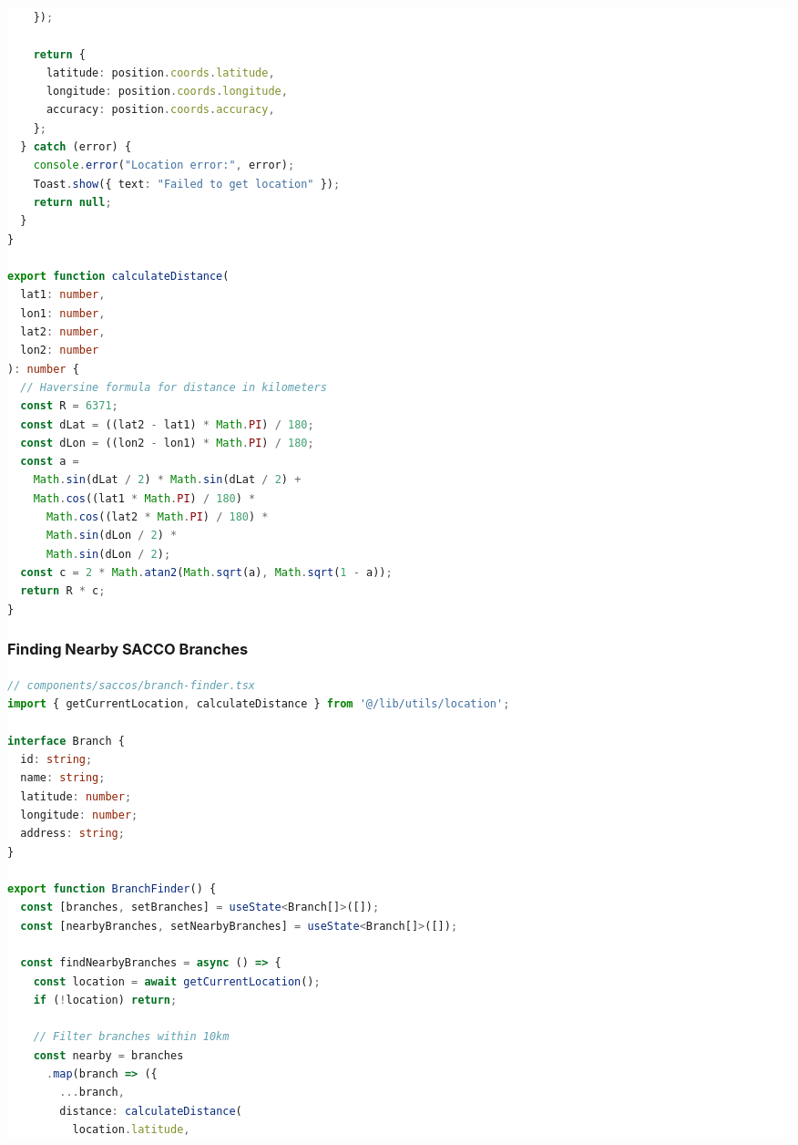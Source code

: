 ```typescript
    });

    return {
      latitude: position.coords.latitude,
      longitude: position.coords.longitude,
      accuracy: position.coords.accuracy,
    };
  } catch (error) {
    console.error("Location error:", error);
    Toast.show({ text: "Failed to get location" });
    return null;
  }
}

export function calculateDistance(
  lat1: number,
  lon1: number,
  lat2: number,
  lon2: number
): number {
  // Haversine formula for distance in kilometers
  const R = 6371;
  const dLat = ((lat2 - lat1) * Math.PI) / 180;
  const dLon = ((lon2 - lon1) * Math.PI) / 180;
  const a =
    Math.sin(dLat / 2) * Math.sin(dLat / 2) +
    Math.cos((lat1 * Math.PI) / 180) *
      Math.cos((lat2 * Math.PI) / 180) *
      Math.sin(dLon / 2) *
      Math.sin(dLon / 2);
  const c = 2 * Math.atan2(Math.sqrt(a), Math.sqrt(1 - a));
  return R * c;
}
```

### Finding Nearby SACCO Branches

```typescript
// components/saccos/branch-finder.tsx
import { getCurrentLocation, calculateDistance } from '@/lib/utils/location';

interface Branch {
  id: string;
  name: string;
  latitude: number;
  longitude: number;
  address: string;
}

export function BranchFinder() {
  const [branches, setBranches] = useState<Branch[]>([]);
  const [nearbyBranches, setNearbyBranches] = useState<Branch[]>([]);

  const findNearbyBranches = async () => {
    const location = await getCurrentLocation();
    if (!location) return;

    // Filter branches within 10km
    const nearby = branches
      .map(branch => ({
        ...branch,
        distance: calculateDistance(
          location.latitude,
```
